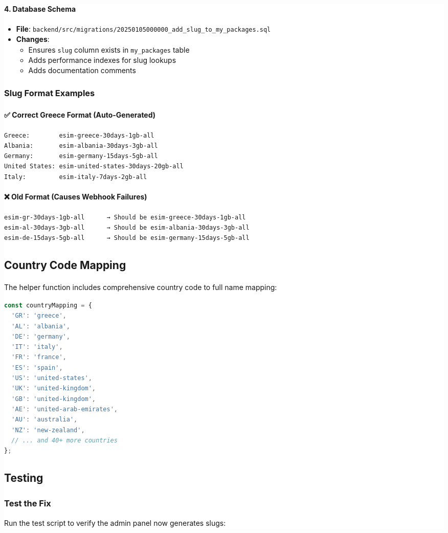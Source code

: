 #### 4. Database Schema
- **File**: `backend/src/migrations/20250105000000_add_slug_to_my_packages.sql`
- **Changes**: 
  - Ensures `slug` column exists in `my_packages` table
  - Adds performance indexes for slug lookups
  - Adds documentation comments

### Slug Format Examples

#### ✅ Correct Greece Format (Auto-Generated)
```
Greece:        esim-greece-30days-1gb-all
Albania:       esim-albania-30days-3gb-all
Germany:       esim-germany-15days-5gb-all
United States: esim-united-states-30days-20gb-all
Italy:         esim-italy-7days-2gb-all
```

#### ❌ Old Format (Causes Webhook Failures)
```
esim-gr-30days-1gb-all      → Should be esim-greece-30days-1gb-all
esim-al-30days-3gb-all      → Should be esim-albania-30days-3gb-all
esim-de-15days-5gb-all      → Should be esim-germany-15days-5gb-all
```

## Country Code Mapping
The helper function includes comprehensive country code to full name mapping:

```typescript
const countryMapping = {
  'GR': 'greece',
  'AL': 'albania',
  'DE': 'germany',
  'IT': 'italy',
  'FR': 'france',
  'ES': 'spain',
  'US': 'united-states',
  'UK': 'united-kingdom',
  'GB': 'united-kingdom',
  'AE': 'united-arab-emirates',
  'AU': 'australia',
  'NZ': 'new-zealand',
  // ... and 40+ more countries
};
```

## Testing

### Test the Fix
Run the test script to verify the admin panel now generates slugs:
